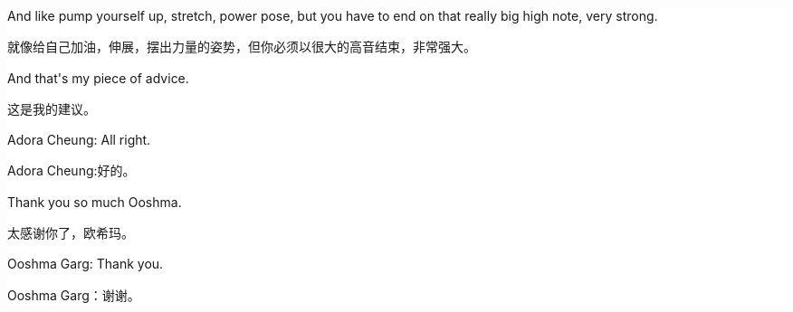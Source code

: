 And like  pump yourself up, stretch, power pose, but you have to end on that really big  high note, very strong.

就像给自己加油，伸展，摆出力量的姿势，但你必须以很大的高音结束，非常强大。

And that's my piece of advice.

这是我的建议。

Adora Cheung: All right.

Adora Cheung:好的。

Thank you so much Ooshma.

太感谢你了，欧希玛。

Ooshma Garg: Thank you.


Ooshma Garg：谢谢。
